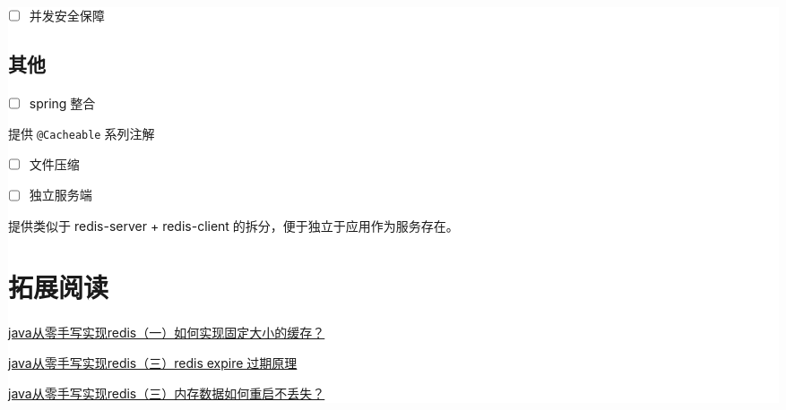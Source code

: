 - [ ] 并发安全保障

## 其他

- [ ] spring 整合

提供 `@Cacheable` 系列注解

- [ ] 文件压缩

- [ ] 独立服务端

提供类似于 redis-server + redis-client 的拆分，便于独立于应用作为服务存在。

# 拓展阅读

[java从零手写实现redis（一）如何实现固定大小的缓存？](https://mp.weixin.qq.com/s/6J2K2k4Db_20eGU6xGYVTw)

[java从零手写实现redis（三）redis expire 过期原理](https://mp.weixin.qq.com/s/BWfBc98oLqhAPLN2Hgkwow)

[java从零手写实现redis（三）内存数据如何重启不丢失？](https://mp.weixin.qq.com/s/G41SRZQm1_0uQXBAGHAYbw)